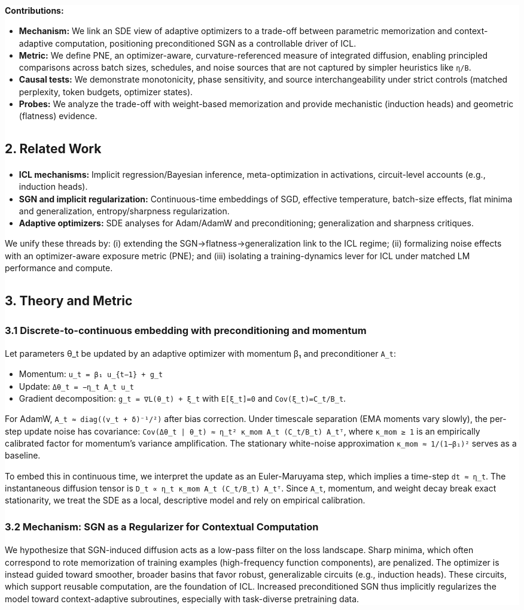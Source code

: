 **Contributions:**
- **Mechanism:** We link an SDE view of adaptive optimizers to a trade-off between parametric memorization and context-adaptive computation, positioning preconditioned SGN as a controllable driver of ICL.
- **Metric:** We define PNE, an optimizer-aware, curvature-referenced measure of integrated diffusion, enabling principled comparisons across batch sizes, schedules, and noise sources that are not captured by simpler heuristics like `η/B`.
- **Causal tests:** We demonstrate monotonicity, phase sensitivity, and source interchangeability under strict controls (matched perplexity, token budgets, optimizer states).
- **Probes:** We analyze the trade-off with weight-based memorization and provide mechanistic (induction heads) and geometric (flatness) evidence.

## 2. Related Work
- **ICL mechanisms:** Implicit regression/Bayesian inference, meta-optimization in activations, circuit-level accounts (e.g., induction heads).
- **SGN and implicit regularization:** Continuous-time embeddings of SGD, effective temperature, batch-size effects, flat minima and generalization, entropy/sharpness regularization.
- **Adaptive optimizers:** SDE analyses for Adam/AdamW and preconditioning; generalization and sharpness critiques.

We unify these threads by: (i) extending the SGN→flatness→generalization link to the ICL regime; (ii) formalizing noise effects with an optimizer-aware exposure metric (PNE); and (iii) isolating a training-dynamics lever for ICL under matched LM performance and compute.

## 3. Theory and Metric

### 3.1 Discrete-to-continuous embedding with preconditioning and momentum
Let parameters θ_t be updated by an adaptive optimizer with momentum β₁ and preconditioner `A_t`:
- Momentum: `u_t = β₁ u_{t−1} + g_t`
- Update: `Δθ_t = −η_t A_t u_t`
- Gradient decomposition: `g_t = ∇L(θ_t) + ξ_t` with `E[ξ_t]=0` and `Cov(ξ_t)=C_t/B_t`.

For AdamW, `A_t ≈ diag((v_t + δ)⁻¹/²)` after bias correction. Under timescale separation (EMA moments vary slowly), the per-step update noise has covariance:
`Cov(Δθ_t | θ_t) ≈ η_t² κ_mom A_t (C_t/B_t) A_tᵀ`,
where `κ_mom ≥ 1` is an empirically calibrated factor for momentum’s variance amplification. The stationary white-noise approximation `κ_mom ≈ 1/(1−β₁)²` serves as a baseline.

To embed this in continuous time, we interpret the update as an Euler-Maruyama step, which implies a time-step `dt ≈ η_t`. The instantaneous diffusion tensor is `D_t ∝ η_t κ_mom A_t (C_t/B_t) A_tᵀ`. Since `A_t`, momentum, and weight decay break exact stationarity, we treat the SDE as a local, descriptive model and rely on empirical calibration.

### 3.2 Mechanism: SGN as a Regularizer for Contextual Computation
We hypothesize that SGN-induced diffusion acts as a low-pass filter on the loss landscape. Sharp minima, which often correspond to rote memorization of training examples (high-frequency function components), are penalized. The optimizer is instead guided toward smoother, broader basins that favor robust, generalizable circuits (e.g., induction heads). These circuits, which support reusable computation, are the foundation of ICL. Increased preconditioned SGN thus implicitly regularizes the model toward context-adaptive subroutines, especially with task-diverse pretraining data.
